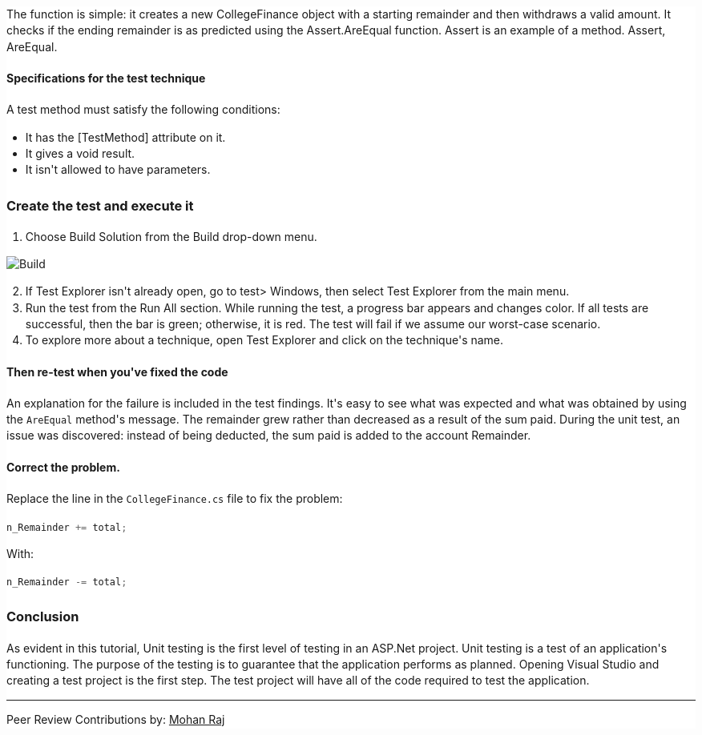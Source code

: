 The function is simple: it creates a new CollegeFinance object with a starting remainder and then withdraws a valid amount. It checks if the ending remainder is as predicted using the Assert.AreEqual function. Assert is an example of a method. Assert, AreEqual. 

#### Specifications for the test technique

A test method must satisfy the following conditions:
- It has the [TestMethod] attribute on it.
- It gives a void result.
- It isn't allowed to have parameters.

### Create the test and execute it

1. Choose Build Solution from the Build drop-down menu.

![Build](/engineering-education/how-to-create-and-run-a-dotnet-unit-testing-project/image7.png)

2. If Test Explorer isn't already open, go to test> Windows, then select Test Explorer from the main menu.
3. Run the test from the Run All section.
While running the test, a progress bar appears and changes color.
If all tests are successful, then the bar is green; otherwise, it is red.
The test will fail if we assume our worst-case scenario.
4. To explore more about a technique, open Test Explorer and click on the technique's name.

#### Then re-test when you've fixed the code
An explanation for the failure is included in the test findings. It's easy to see what was expected and what was obtained by using the `AreEqual` method's message. The remainder grew rather than decreased as a result of the sum paid.
During the unit test, an issue was discovered: instead of being deducted, the sum paid is added to the account Remainder.

#### Correct the problem.
Replace the line in the `CollegeFinance.cs` file to fix the problem:

```C#
n_Remainder += total;
```

With:

```C#
n_Remainder -= total;
```

### Conclusion
As evident in this tutorial, Unit testing is the first level of testing in an ASP.Net project. Unit testing is a test of an application's functioning. The purpose of the testing is to guarantee that the application performs as planned. Opening Visual Studio and creating a test project is the first step. The test project will have all of the code required to test the application.

---
Peer Review Contributions by: [Mohan Raj](/engineering-education/authors/mohan-raj/)
